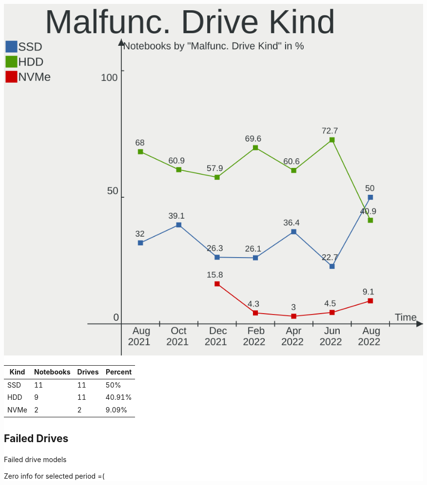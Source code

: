 ![Malfunc. Drive Kind](./images/line_chart/drive_malfunc_kind.svg)

| Kind | Notebooks | Drives | Percent |
|------|-----------|--------|---------|
| SSD  | 11        | 11     | 50%     |
| HDD  | 9         | 11     | 40.91%  |
| NVMe | 2         | 2      | 9.09%   |

Failed Drives
-------------

Failed drive models

Zero info for selected period =(
